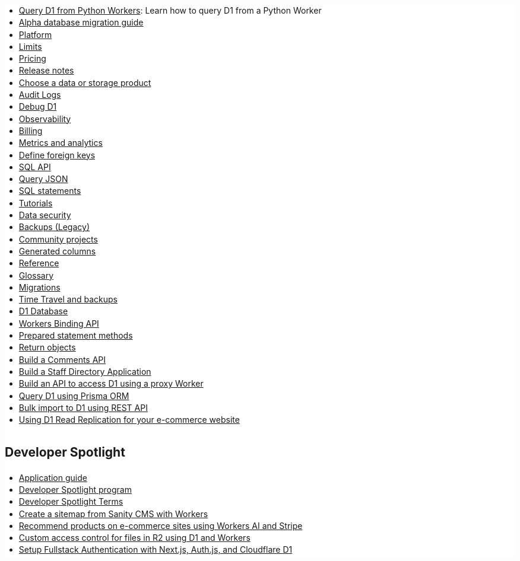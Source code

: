- [Query D1 from Python Workers](https://developers.cloudflare.com/d1/examples/query-d1-from-python-workers/index.md): Learn how to query D1 from a Python Worker
- [Alpha database migration guide](https://developers.cloudflare.com/d1/platform/alpha-migration/index.md)
- [Platform](https://developers.cloudflare.com/d1/platform/index.md)
- [Limits](https://developers.cloudflare.com/d1/platform/limits/index.md)
- [Pricing](https://developers.cloudflare.com/d1/platform/pricing/index.md)
- [Release notes](https://developers.cloudflare.com/d1/platform/release-notes/index.md)
- [Choose a data or storage product](https://developers.cloudflare.com/d1/platform/storage-options/index.md)
- [Audit Logs](https://developers.cloudflare.com/d1/observability/audit-logs/index.md)
- [Debug D1](https://developers.cloudflare.com/d1/observability/debug-d1/index.md)
- [Observability](https://developers.cloudflare.com/d1/observability/index.md)
- [Billing](https://developers.cloudflare.com/d1/observability/billing/index.md)
- [Metrics and analytics](https://developers.cloudflare.com/d1/observability/metrics-analytics/index.md)
- [Define foreign keys](https://developers.cloudflare.com/d1/sql-api/foreign-keys/index.md)
- [SQL API](https://developers.cloudflare.com/d1/sql-api/index.md)
- [Query JSON](https://developers.cloudflare.com/d1/sql-api/query-json/index.md)
- [SQL statements](https://developers.cloudflare.com/d1/sql-api/sql-statements/index.md)
- [Tutorials](https://developers.cloudflare.com/d1/tutorials/index.md)
- [Data security](https://developers.cloudflare.com/d1/reference/data-security/index.md)
- [Backups (Legacy)](https://developers.cloudflare.com/d1/reference/backups/index.md)
- [Community projects](https://developers.cloudflare.com/d1/reference/community-projects/index.md)
- [Generated columns](https://developers.cloudflare.com/d1/reference/generated-columns/index.md)
- [Reference](https://developers.cloudflare.com/d1/reference/index.md)
- [Glossary](https://developers.cloudflare.com/d1/reference/glossary/index.md)
- [Migrations](https://developers.cloudflare.com/d1/reference/migrations/index.md)
- [Time Travel and backups](https://developers.cloudflare.com/d1/reference/time-travel/index.md)
- [D1 Database](https://developers.cloudflare.com/d1/worker-api/d1-database/index.md)
- [Workers Binding API](https://developers.cloudflare.com/d1/worker-api/index.md)
- [Prepared statement methods](https://developers.cloudflare.com/d1/worker-api/prepared-statements/index.md)
- [Return objects](https://developers.cloudflare.com/d1/worker-api/return-object/index.md)
- [Build a Comments API](https://developers.cloudflare.com/d1/tutorials/build-a-comments-api/index.md)
- [Build a Staff Directory Application](https://developers.cloudflare.com/d1/tutorials/build-a-staff-directory-app/index.md)
- [Build an API to access D1 using a proxy Worker](https://developers.cloudflare.com/d1/tutorials/build-an-api-to-access-d1/index.md)
- [Query D1 using Prisma ORM](https://developers.cloudflare.com/d1/tutorials/d1-and-prisma-orm/index.md)
- [Bulk import to D1 using REST API](https://developers.cloudflare.com/d1/tutorials/import-to-d1-with-rest-api/index.md)
- [Using D1 Read Replication for your e-commerce website](https://developers.cloudflare.com/d1/tutorials/using-read-replication-for-e-com/index.md)

## Developer Spotlight

- [Application guide](https://developers.cloudflare.com/developer-spotlight/application-guide/index.md)
- [Developer Spotlight program](https://developers.cloudflare.com/developer-spotlight/index.md)
- [Developer Spotlight Terms](https://developers.cloudflare.com/developer-spotlight/terms/index.md)
- [Create a sitemap from Sanity CMS with Workers](https://developers.cloudflare.com/developer-spotlight/tutorials/create-sitemap-from-sanity-cms/index.md)
- [Recommend products on e-commerce sites using Workers AI and Stripe](https://developers.cloudflare.com/developer-spotlight/tutorials/creating-a-recommendation-api/index.md)
- [Custom access control for files in R2 using D1 and Workers](https://developers.cloudflare.com/developer-spotlight/tutorials/custom-access-control-for-files/index.md)
- [Setup Fullstack Authentication with Next.js, Auth.js, and Cloudflare D1](https://developers.cloudflare.com/developer-spotlight/tutorials/fullstack-authentication-with-next-js-and-cloudflare-d1/index.md)